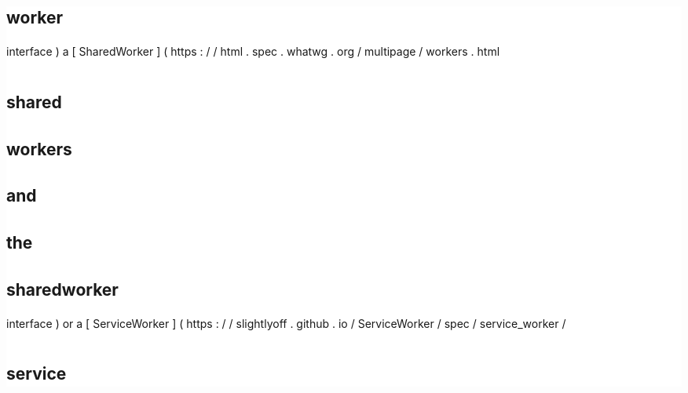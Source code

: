 worker
-
interface
)
a
[
SharedWorker
]
(
https
:
/
/
html
.
spec
.
whatwg
.
org
/
multipage
/
workers
.
html
#
shared
-
workers
-
and
-
the
-
sharedworker
-
interface
)
or
a
[
ServiceWorker
]
(
https
:
/
/
slightlyoff
.
github
.
io
/
ServiceWorker
/
spec
/
service_worker
/
#
service
-